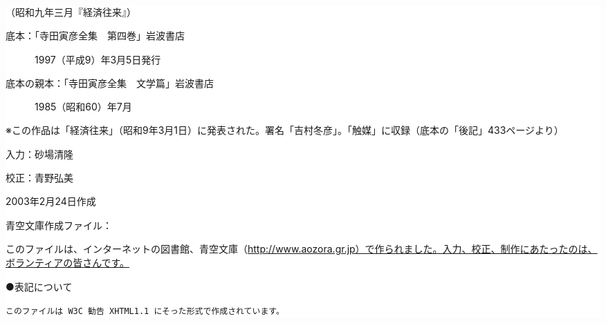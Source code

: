 （昭和九年三月『経済往来』）













底本：「寺田寅彦全集　第四巻」岩波書店


　　　1997（平成9）年3月5日発行

底本の親本：「寺田寅彦全集　文学篇」岩波書店

　　　1985（昭和60）年7月

※この作品は「経済往来」（昭和9年3月1日）に発表された。署名「吉村冬彦」。「触媒」に収録（底本の「後記」433ページより）

入力：砂場清隆

校正：青野弘美

2003年2月24日作成

青空文庫作成ファイル：

このファイルは、インターネットの図書館、青空文庫（http://www.aozora.gr.jp）で作られました。入力、校正、制作にあたったのは、ボランティアの皆さんです。











●表記について


	このファイルは W3C 勧告 XHTML1.1 にそった形式で作成されています。